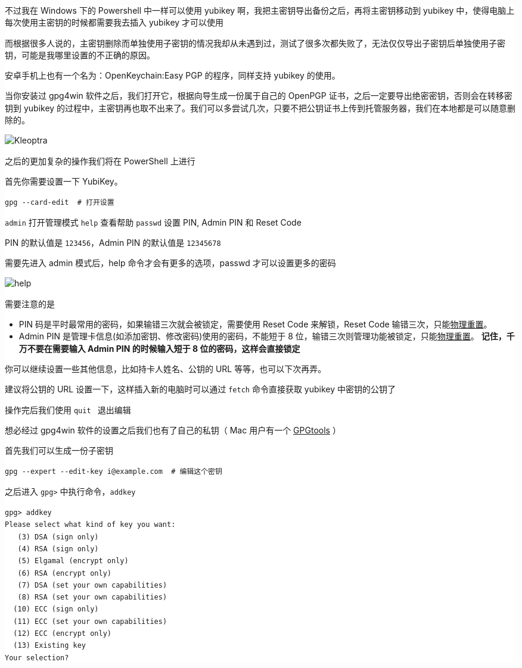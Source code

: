不过我在 Windows 下的 Powershell 中一样可以使用 yubikey 啊，我把主密钥导出备份之后，再将主密钥移动到 yubikey 中，使得电脑上每次使用主密钥的时候都需要我去插入 yubikey 才可以使用

而根据很多人说的，主密钥删除而单独使用子密钥的情况我却从未遇到过，测试了很多次都失败了，无法仅仅导出子密钥后单独使用子密钥，可能是我哪里设置的不正确的原因。

安卓手机上也有一个名为：OpenKeychain:Easy PGP 的程序，同样支持 yubikey 的使用。

当你安装过 gpg4win 软件之后，我们打开它，根据向导生成一份属于自己的 OpenPGP 证书，之后一定要导出绝密密钥，否则会在转移密钥到 yubikey 的过程中，主密钥再也取不出来了。我们可以多尝试几次，只要不把公钥证书上传到托管服务器，我们在本地都是可以随意删除的。

![Kleoptra](img/R4QA.png)

之后的更加复杂的操作我们将在 PowerShell 上进行

首先你需要设置一下 YubiKey。

```
gpg --card-edit  # 打开设置
```

`admin` 打开管理模式 `help` 查看帮助  `passwd` 设置 PIN, Admin PIN 和 Reset Code

PIN 的默认值是 `123456`，Admin PIN 的默认值是 `12345678`

需要先进入 admin 模式后，help 命令才会有更多的选项，passwd 才可以设置更多的密码

![help](https://img.totoro.pub/blog/R2p0.png)

需要注意的是

- PIN 码是平时最常用的密码，如果输错三次就会被锁定，需要使用 Reset Code 来解锁，Reset Code 输错三次，只能[物理重置](https://developers.yubico.com/ykneo-openpgp/ResetApplet.html)。
- Admin PIN 是管理卡信息(如添加密钥、修改密码)使用的密码，不能短于 8 位，输错三次则管理功能被锁定，只能[物理重置](https://developers.yubico.com/ykneo-openpgp/ResetApplet.html)。 **记住，千万不要在需要输入 Admin PIN 的时候输入短于 8 位的密码，这样会直接锁定**

你可以继续设置一些其他信息，比如持卡人姓名、公钥的 URL 等等，也可以下次再弄。

建议将公钥的 URL 设置一下，这样插入新的电脑时可以通过 `fetch` 命令直接获取 yubikey 中密钥的公钥了

操作完后我们使用 `quit ` 退出编辑

想必经过 gpg4win 软件的设置之后我们也有了自己的私钥（ Mac 用户有一个 [GPGtools](https://gpgtools.org/) ）

首先我们可以生成一份子密钥

```
gpg --expert --edit-key i@example.com  # 编辑这个密钥
```

之后进入 `gpg>` 中执行命令，`addkey `

```
gpg> addkey
Please select what kind of key you want:
   (3) DSA (sign only)
   (4) RSA (sign only)
   (5) Elgamal (encrypt only)
   (6) RSA (encrypt only)
   (7) DSA (set your own capabilities)
   (8) RSA (set your own capabilities)
  (10) ECC (sign only)
  (11) ECC (set your own capabilities)
  (12) ECC (encrypt only)
  (13) Existing key
Your selection?
```
